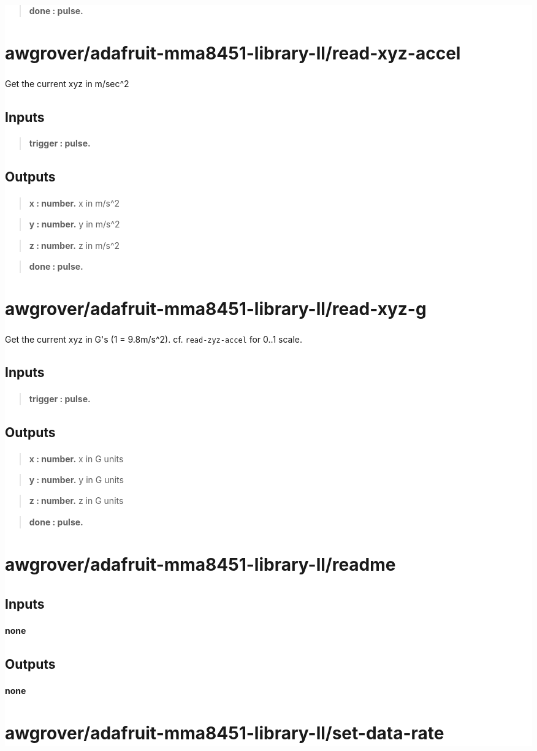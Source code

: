 > **done : pulse.**

# awgrover/adafruit-mma8451-library-ll/read-xyz-accel
Get the current xyz in m/sec^2
## Inputs
> **trigger : pulse.**

## Outputs
> **x : number.**
> x in m/s^2

> **y : number.**
> y in m/s^2

> **z : number.**
> z in m/s^2

> **done : pulse.**

# awgrover/adafruit-mma8451-library-ll/read-xyz-g
Get the current xyz in G's
(1 = 9.8m/s^2).
cf. `read-zyz-accel` for 0..1 scale.
## Inputs
> **trigger : pulse.**

## Outputs
> **x : number.**
> x in G units

> **y : number.**
> y in G units

> **z : number.**
> z in G units

> **done : pulse.**

# awgrover/adafruit-mma8451-library-ll/readme

## Inputs
**none**
## Outputs
**none**
# awgrover/adafruit-mma8451-library-ll/set-data-rate
